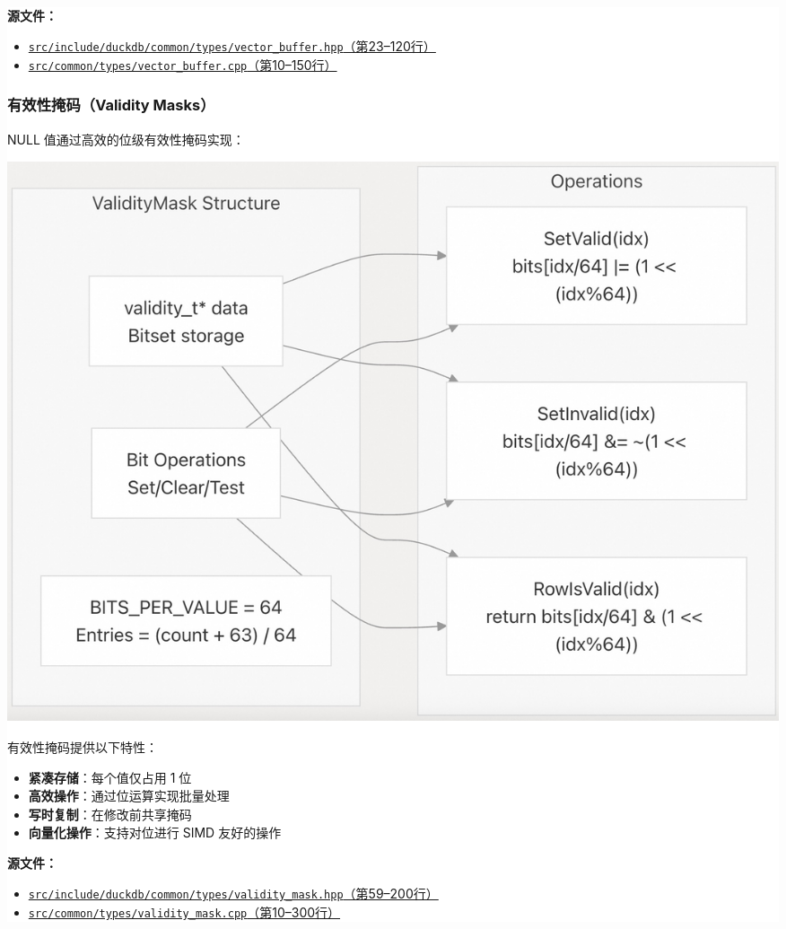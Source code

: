 **源文件：**    
- [`src/include/duckdb/common/types/vector_buffer.hpp`（第23–120行）](https://github.com/duckdb/duckdb/blob/05a2403c/src/include/duckdb/common/types/vector_buffer.hpp#L23-L120)    
- [`src/common/types/vector_buffer.cpp`（第10–150行）](https://github.com/duckdb/duckdb/blob/05a2403c/src/common/types/vector_buffer.cpp#L10-L150)  
  
### 有效性掩码（Validity Masks）  
  
NULL 值通过高效的位级有效性掩码实现：  
  
![pic](20251023_08_pic_009.jpg)   
  
有效性掩码提供以下特性：  
- **紧凑存储**：每个值仅占用 1 位    
- **高效操作**：通过位运算实现批量处理    
- **写时复制**：在修改前共享掩码    
- **向量化操作**：支持对位进行 SIMD 友好的操作  
  
**源文件：**    
- [`src/include/duckdb/common/types/validity_mask.hpp`（第59–200行）](https://github.com/duckdb/duckdb/blob/05a2403c/src/include/duckdb/common/types/validity_mask.hpp#L59-L200)    
- [`src/common/types/validity_mask.cpp`（第10–300行）](https://github.com/duckdb/duckdb/blob/05a2403c/src/common/types/validity_mask.cpp#L10-L300)  
  
